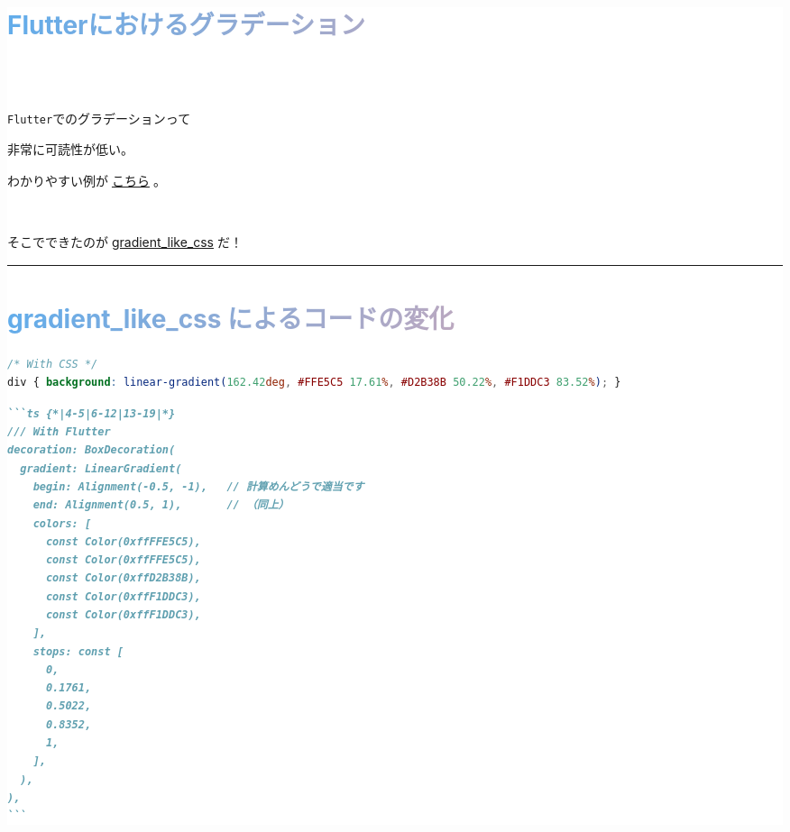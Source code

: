 # Flutterにおけるグラデーション

　
<br>
<br>

`Flutter`でのグラデーションって

<span v-mark.circle.orange="1">非常に可読性が低い</span>。

わかりやすい例が [こちら](https://qiita.com/azukisiromochi/items/bedf81bae8f0470c58a3#comment-02a8b58a5f0ca3ca95c5) 。

<div v-click="2">

<br>

そこでできたのが <span v-mark.red="3">[gradient_like_css](https://pub.dev/packages/gradient_like_css)</span> だ！

</div>

<style>
h1 {
  background-color: hsl(207,78%,65%);
  background-image: linear-gradient(120deg,hsl(207,78%,65%),hsl(3,96%,81%));
  background-size: 100%;
  -webkit-background-clip: text;
  -moz-background-clip: text;
  -webkit-text-fill-color: transparent;
  -moz-text-fill-color: transparent;
}
</style>

---

# gradient_like_css によるコードの変化

```css
/* With CSS */
div { background: linear-gradient(162.42deg, #FFE5C5 17.61%, #D2B38B 50.22%, #F1DDC3 83.52%); }
```

````md magic-move {lines: true}
```ts {*|4-5|6-12|13-19|*}
/// With Flutter
decoration: BoxDecoration(
  gradient: LinearGradient(
    begin: Alignment(-0.5, -1),   // 計算めんどうで適当です
    end: Alignment(0.5, 1),       // （同上）
    colors: [
      const Color(0xffFFE5C5),
      const Color(0xffFFE5C5),
      const Color(0xffD2B38B),
      const Color(0xffF1DDC3),
      const Color(0xffF1DDC3),
    ],
    stops: const [
      0,
      0.1761,
      0.5022,
      0.8352,
      1,
    ],
  ),
),
```
````